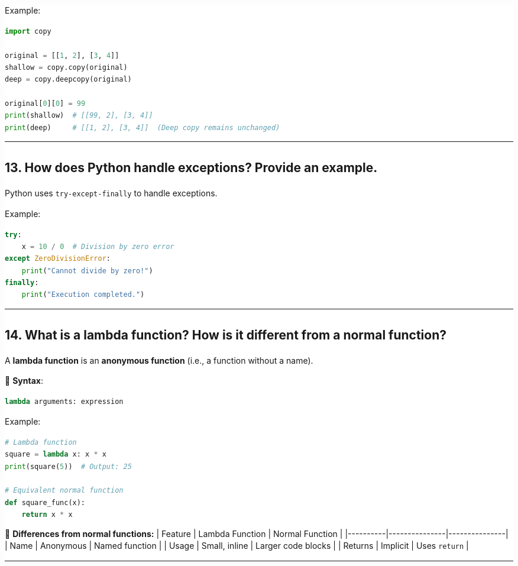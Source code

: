 Example:
```python
import copy

original = [[1, 2], [3, 4]]
shallow = copy.copy(original)
deep = copy.deepcopy(original)

original[0][0] = 99
print(shallow)  # [[99, 2], [3, 4]]
print(deep)     # [[1, 2], [3, 4]]  (Deep copy remains unchanged)
```

---

## 13. How does Python handle exceptions? Provide an example.
Python uses `try-except-finally` to handle exceptions.

Example:
```python
try:
    x = 10 / 0  # Division by zero error
except ZeroDivisionError:
    print("Cannot divide by zero!")
finally:
    print("Execution completed.")
```

---

## 14. What is a lambda function? How is it different from a normal function?
A **lambda function** is an **anonymous function** (i.e., a function without a name).

🔹 **Syntax**:
```python
lambda arguments: expression
```

Example:
```python
# Lambda function
square = lambda x: x * x
print(square(5))  # Output: 25

# Equivalent normal function
def square_func(x):
    return x * x
```
🔹 **Differences from normal functions:**
| Feature  | Lambda Function | Normal Function |
|----------|---------------|---------------|
| Name     | Anonymous      | Named function |
| Usage    | Small, inline  | Larger code blocks |
| Returns  | Implicit       | Uses `return` |

---